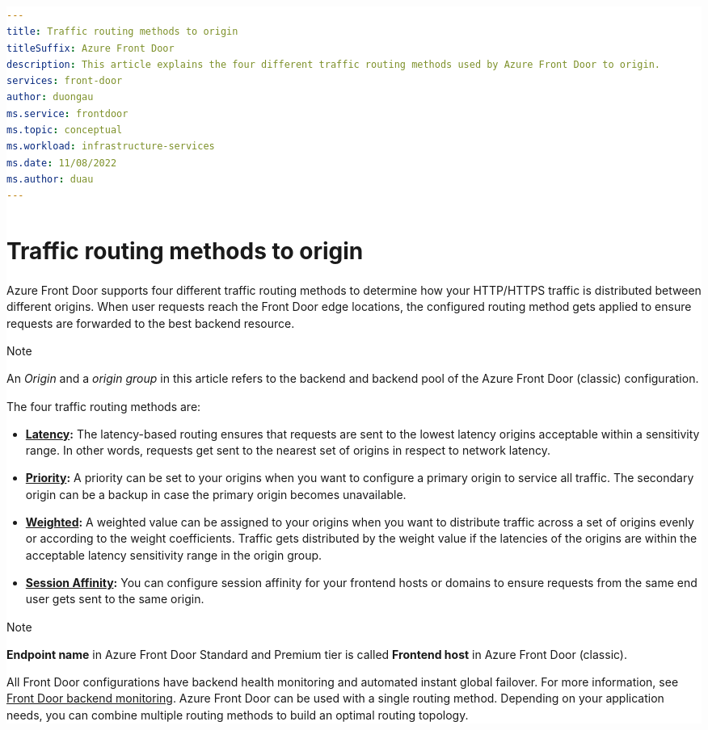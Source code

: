 ```yaml
---
title: Traffic routing methods to origin
titleSuffix: Azure Front Door
description: This article explains the four different traffic routing methods used by Azure Front Door to origin.
services: front-door
author: duongau
ms.service: frontdoor
ms.topic: conceptual
ms.workload: infrastructure-services
ms.date: 11/08/2022
ms.author: duau
---
```


# Traffic routing methods to origin

Azure Front Door supports four different traffic routing methods to determine how your HTTP/HTTPS traffic is distributed between different origins. When user requests reach the Front Door edge locations, the configured routing method gets applied to ensure requests are forwarded to the best backend resource.

> [!NOTE]
> An *Origin* and a *origin group* in this article refers to the backend and backend pool of the Azure Front Door (classic) configuration.
>

The four traffic routing methods are:

* **[Latency](#latency):** The latency-based routing ensures that requests are sent to the lowest latency origins acceptable within a sensitivity range. In other words, requests get sent to the nearest set of origins in respect to network latency.

* **[Priority](#priority):** A priority can be set to your origins when you want to configure a primary origin to service all traffic. The secondary origin can be a backup in case the primary origin becomes unavailable.

* **[Weighted](#weighted):** A weighted value can be assigned to your origins when you want to distribute traffic across a set of origins evenly or according to the weight coefficients. Traffic gets distributed by the weight value if the latencies of the origins are within the acceptable latency sensitivity range in the origin group.

* **[Session Affinity](#affinity):** You can configure session affinity for your frontend hosts or domains to ensure requests from the same end user gets sent to the same origin.

> [!NOTE]
> **Endpoint name** in Azure Front Door Standard and Premium tier is called **Frontend host** in Azure Front Door (classic).
>

All Front Door configurations have backend health monitoring and automated instant global failover. For more information, see [Front Door backend monitoring](front-door-health-probes.md). Azure Front Door can be used with a single routing method. Depending on your application needs, you can combine multiple routing methods to build an optimal routing topology.

